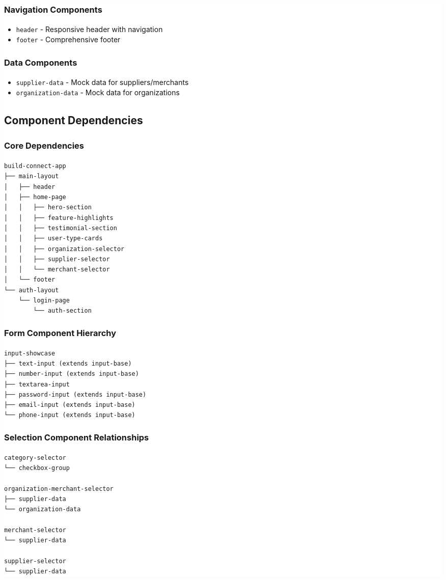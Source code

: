 ### Navigation Components
- `header` - Responsive header with navigation
- `footer` - Comprehensive footer

### Data Components
- `supplier-data` - Mock data for suppliers/merchants
- `organization-data` - Mock data for organizations

## Component Dependencies

### Core Dependencies
```
build-connect-app
├── main-layout
│   ├── header
│   ├── home-page
│   │   ├── hero-section
│   │   ├── feature-highlights
│   │   ├── testimonial-section
│   │   ├── user-type-cards
│   │   ├── organization-selector
│   │   ├── supplier-selector
│   │   └── merchant-selector
│   └── footer
└── auth-layout
    └── login-page
        └── auth-section
```

### Form Component Hierarchy
```
input-showcase
├── text-input (extends input-base)
├── number-input (extends input-base)
├── textarea-input
├── password-input (extends input-base)
├── email-input (extends input-base)
└── phone-input (extends input-base)
```

### Selection Component Relationships
```
category-selector
└── checkbox-group

organization-merchant-selector
├── supplier-data
└── organization-data

merchant-selector
└── supplier-data

supplier-selector
└── supplier-data
```
